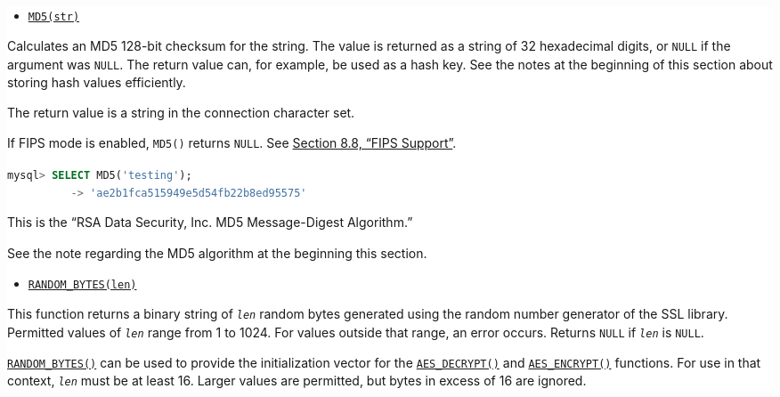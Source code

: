 
- [`MD5(str)`](https://dev.mysql.com/doc/refman/8.0/en/encryption-functions.html#function_md5)


Calculates an MD5 128-bit checksum for the string. The value
is returned as a string of 32 hexadecimal digits, or
`NULL` if the argument was
`NULL`. The return value can, for example, be
used as a hash key. See the notes at the beginning of this
section about storing hash values efficiently.



The return value is a string in the connection character set.



If FIPS mode is enabled,
`MD5()` returns
`NULL`. See [Section 8.8, “FIPS Support”](https://dev.mysql.com/doc/refman/8.0/en/fips-mode.html "8.8 FIPS Support").



```sql
mysql> SELECT MD5('testing');
          -> 'ae2b1fca515949e5d54fb22b8ed95575'
```



This is the “RSA Data Security, Inc. MD5 Message-Digest
Algorithm.”


See the note regarding the MD5 algorithm at the beginning this
section.


- [`RANDOM_BYTES(len)`](https://dev.mysql.com/doc/refman/8.0/en/encryption-functions.html#function_random-bytes)


This function returns a binary string of
_`len`_ random bytes generated using
the random number generator of the SSL library. Permitted
values of _`len`_ range from 1 to 1024.
For values outside that range, an error occurs. Returns
`NULL` if _`len`_ is
`NULL`.


[`RANDOM_BYTES()`](https://dev.mysql.com/doc/refman/8.0/en/encryption-functions.html#function_random-bytes) can be used to
provide the initialization vector for the
[`AES_DECRYPT()`](https://dev.mysql.com/doc/refman/8.0/en/encryption-functions.html#function_aes-decrypt) and
[`AES_ENCRYPT()`](https://dev.mysql.com/doc/refman/8.0/en/encryption-functions.html#function_aes-encrypt) functions. For
use in that context, _`len`_ must be at
least 16. Larger values are permitted, but bytes in excess of
16 are ignored.

